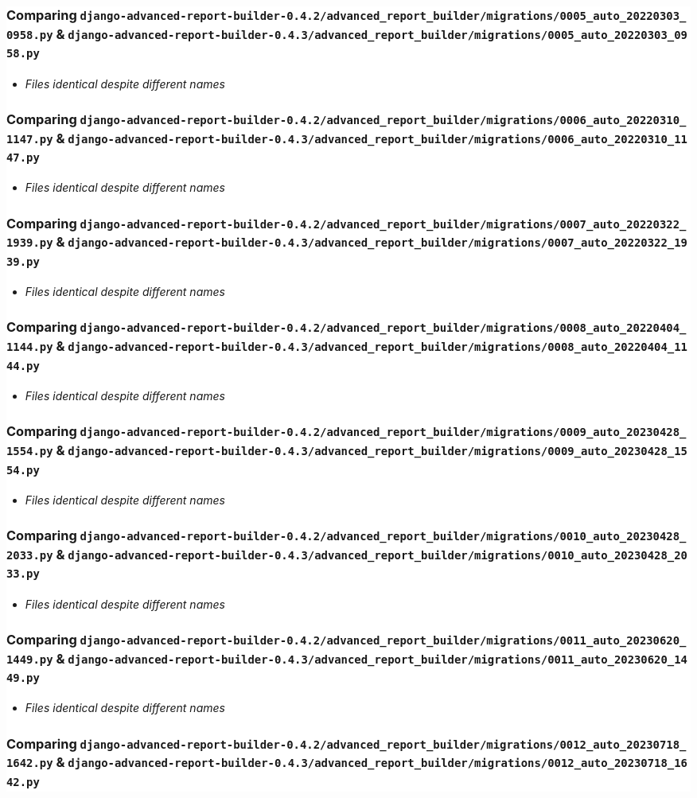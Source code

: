 ### Comparing `django-advanced-report-builder-0.4.2/advanced_report_builder/migrations/0005_auto_20220303_0958.py` & `django-advanced-report-builder-0.4.3/advanced_report_builder/migrations/0005_auto_20220303_0958.py`

 * *Files identical despite different names*

### Comparing `django-advanced-report-builder-0.4.2/advanced_report_builder/migrations/0006_auto_20220310_1147.py` & `django-advanced-report-builder-0.4.3/advanced_report_builder/migrations/0006_auto_20220310_1147.py`

 * *Files identical despite different names*

### Comparing `django-advanced-report-builder-0.4.2/advanced_report_builder/migrations/0007_auto_20220322_1939.py` & `django-advanced-report-builder-0.4.3/advanced_report_builder/migrations/0007_auto_20220322_1939.py`

 * *Files identical despite different names*

### Comparing `django-advanced-report-builder-0.4.2/advanced_report_builder/migrations/0008_auto_20220404_1144.py` & `django-advanced-report-builder-0.4.3/advanced_report_builder/migrations/0008_auto_20220404_1144.py`

 * *Files identical despite different names*

### Comparing `django-advanced-report-builder-0.4.2/advanced_report_builder/migrations/0009_auto_20230428_1554.py` & `django-advanced-report-builder-0.4.3/advanced_report_builder/migrations/0009_auto_20230428_1554.py`

 * *Files identical despite different names*

### Comparing `django-advanced-report-builder-0.4.2/advanced_report_builder/migrations/0010_auto_20230428_2033.py` & `django-advanced-report-builder-0.4.3/advanced_report_builder/migrations/0010_auto_20230428_2033.py`

 * *Files identical despite different names*

### Comparing `django-advanced-report-builder-0.4.2/advanced_report_builder/migrations/0011_auto_20230620_1449.py` & `django-advanced-report-builder-0.4.3/advanced_report_builder/migrations/0011_auto_20230620_1449.py`

 * *Files identical despite different names*

### Comparing `django-advanced-report-builder-0.4.2/advanced_report_builder/migrations/0012_auto_20230718_1642.py` & `django-advanced-report-builder-0.4.3/advanced_report_builder/migrations/0012_auto_20230718_1642.py`
